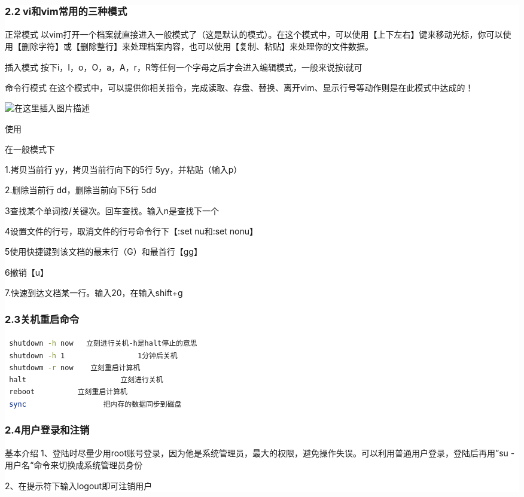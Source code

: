 

### 2.2 vi和vim常用的三种模式

正常模式
以vim打开一个档案就直接进入一般模式了（这是默认的模式）。在这个模式中，可以使用【上下左右】键来移动光标，你可以使用【删除字符】或【删除整行】来处理档案内容，也可以使用【复制、粘贴】来处理你的文件数据。

插入模式
按下i，I，o，O，a，A，r，R等任何一个字母之后才会进入编辑模式，一般来说按i就可

命令行模式
在这个模式中，可以提供你相关指令，完成读取、存盘、替换、离开vim、显示行号等动作则是在此模式中达成的！



![在这里插入图片描述](https://img-blog.csdnimg.cn/20210620104147374.png?x-oss-process=image/watermark,type_ZmFuZ3poZW5naGVpdGk,shadow_10,text_aHR0cHM6Ly9ibG9nLmNzZG4ubmV0L3FxXzQzNjMyNDE0,size_16,color_FFFFFF,t_70)

使用

在一般模式下

1.拷贝当前行 yy，拷贝当前行向下的5行  5yy，并粘贴（输入p）

2.删除当前行 dd，删除当前向下5行 5dd

3查找某个单词按/关键次。回车查找。输入n是查找下一个

4设置文件的行号，取消文件的行号命令行下【:set nu和:set nonu】

5使用快捷键到该文档的最末行（G）和最首行【gg】

6撤销【u】

7.快速到达文档某一行。输入20，在输入shift+g





### 2.3关机重启命令

 ```bash
  shutdown -h now   立刻进行关机-h是halt停止的意思
  shutdown -h 1					1分钟后关机
  shutdowm -r now    立刻重启计算机
  halt						立刻进行关机
  reboot          立刻重启计算机
  sync					把内存的数据同步到磁盘
  ```







### 2.4用户登录和注销

基本介绍
1、登陆时尽量少用root账号登录，因为他是系统管理员，最大的权限，避免操作失误。可以利用普通用户登录，登陆后再用”su - 用户名“命令来切换成系统管理员身份

2、在提示符下输入logout即可注销用户
